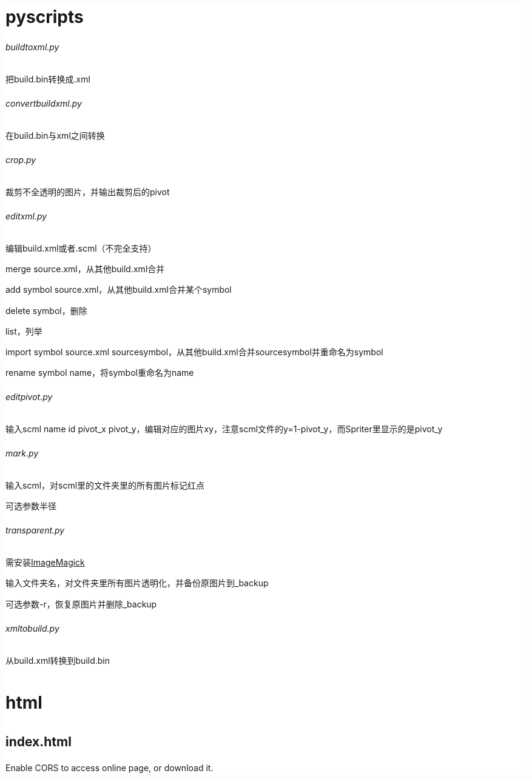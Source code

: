 # pyscripts

###### buildtoxml.py

把build.bin转换成.xml

###### convertbuildxml.py

在build.bin与xml之间转换

###### crop.py

裁剪不全透明的图片，并输出裁剪后的pivot

###### editxml.py

编辑build.xml或者.scml（不完全支持）

merge source.xml，从其他build.xml合并

add symbol source.xml，从其他build.xml合并某个symbol

delete symbol，删除

list，列举

import symbol source.xml sourcesymbol，从其他build.xml合并sourcesymbol并重命名为symbol

rename symbol name，将symbol重命名为name

###### editpivot.py

输入scml name id pivot_x pivot_y，编辑对应的图片xy，注意scml文件的y=1-pivot_y，而Spriter里显示的是pivot_y

###### mark.py

输入scml，对scml里的文件夹里的所有图片标记红点

可选参数半径

###### transparent.py

需安装[ImageMagick](https://imagemagick.org/index.php)

输入文件夹名，对文件夹里所有图片透明化，并备份原图片到_backup

可选参数-r，恢复原图片并删除_backup

###### xmltobuild.py

从build.xml转换到build.bin

# html

## index.html

Enable CORS to access online page, or download it.
